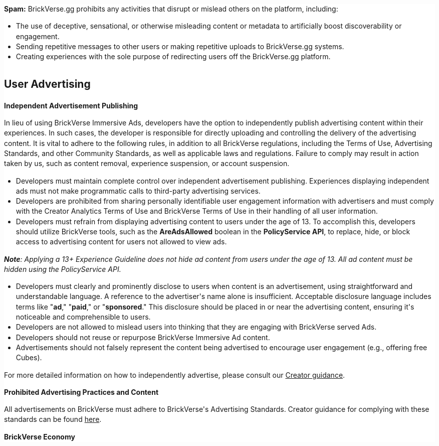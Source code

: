 **Spam:** BrickVerse.gg prohibits any activities that disrupt or mislead others on the platform, including:

* The use of deceptive, sensational, or otherwise misleading content or metadata to artificially boost discoverability or engagement.
* Sending repetitive messages to other users or making repetitive uploads to BrickVerse.gg systems.
* Creating experiences with the sole purpose of redirecting users off the BrickVerse.gg platform.

## User Advertising

**Independent Advertisement Publishing**

In lieu of using BrickVerse Immersive Ads, developers have the option to independently publish advertising content within their experiences. In such cases, the developer is responsible for directly uploading and controlling the delivery of the advertising content. It is vital to adhere to the following rules, in addition to all BrickVerse regulations, including the Terms of Use, Advertising Standards, and other Community Standards, as well as applicable laws and regulations. Failure to comply may result in action taken by us, such as content removal, experience suspension, or account suspension.

* Developers must maintain complete control over independent advertisement publishing. Experiences displaying independent ads must not make programmatic calls to third-party advertising services.
* Developers are prohibited from sharing personally identifiable user engagement information with advertisers and must comply with the Creator Analytics Terms of Use and BrickVerse Terms of Use in their handling of all user information.
* Developers must refrain from displaying advertising content to users under the age of 13. To accomplish this, developers should utilize BrickVerse tools, such as the **AreAdsAllowed** boolean in the **PolicyService API**, to replace, hide, or block access to advertising content for users not allowed to view ads.

_**Note**: Applying a 13+ Experience Guideline does not hide ad content from users under the age of 13. All ad content must be hidden using the PolicyService API._

* Developers must clearly and prominently disclose to users when content is an advertisement, using straightforward and understandable language. A reference to the advertiser's name alone is insufficient. Acceptable disclosure language includes terms like "**ad**," "**paid**," or "**sponsored**." This disclosure should be placed in or near the advertising content, ensuring it's noticeable and comprehensible to users.
* Developers are not allowed to mislead users into thinking that they are engaging with BrickVerse served Ads.
* Developers should not reuse or repurpose BrickVerse Immersive Ad content.
* Advertisements should not falsely represent the content being advertised to encourage user engagement (e.g., offering free Cubes).

For more detailed information on how to independently advertise, please consult our [Creator guidance](../../general/general/advertising-overview/complying-with-advertising-standards.md).

**Prohibited Advertising Practices and Content**

All advertisements on BrickVerse must adhere to BrickVerse's Advertising Standards. Creator guidance for complying with these standards can be found [here](../../general/general/advertising-overview/complying-with-advertising-standards.md).

**BrickVerse Economy**
